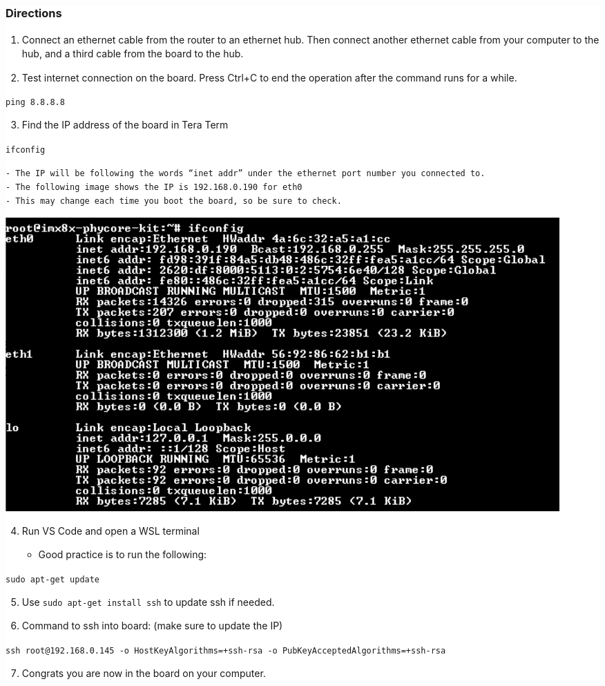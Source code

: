 ### Directions

1. Connect an ethernet cable from the router to an ethernet hub. Then connect another ethernet cable from your computer to the hub, and a third cable from the board to the hub. 

2. Test internet connection on the board. Press Ctrl+C to end the operation after the command runs for a while.
```
ping 8.8.8.8
```

3. Find the IP address of the board in Tera Term 
```
ifconfig 
```
    - The IP will be following the words “inet addr” under the ethernet port number you connected to. 
    - The following image shows the IP is 192.168.0.190 for eth0 
    - This may change each time you boot the board, so be sure to check.

![ifconfig example output](Images/imx8x_ipaddress_example.png)

4. Run VS Code and open a WSL terminal 

    - Good practice is to run the following: 
```
sudo apt-get update
```
5. Use `sudo apt-get install ssh` to update ssh if needed. 

6. Command to ssh into board: (make sure to update the IP) 
```
ssh root@192.168.0.145 -o HostKeyAlgorithms=+ssh-rsa -o PubKeyAcceptedAlgorithms=+ssh-rsa
```
7. Congrats you are now in the board on your computer. 
